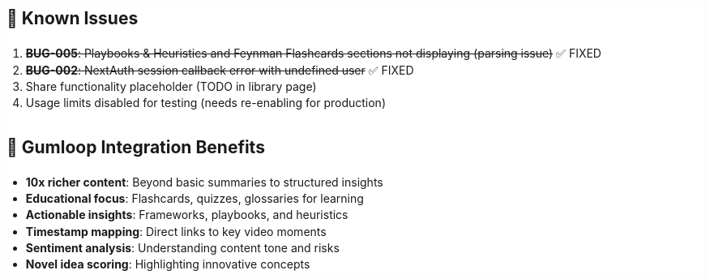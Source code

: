 ## 🐛 Known Issues

1. ~~**BUG-005**: Playbooks & Heuristics and Feynman Flashcards sections not displaying (parsing issue)~~ ✅ FIXED
2. ~~**BUG-002**: NextAuth session callback error with undefined user~~ ✅ FIXED
3. Share functionality placeholder (TODO in library page)
4. Usage limits disabled for testing (needs re-enabling for production)

## 🎯 Gumloop Integration Benefits

- **10x richer content**: Beyond basic summaries to structured insights
- **Educational focus**: Flashcards, quizzes, glossaries for learning
- **Actionable insights**: Frameworks, playbooks, and heuristics
- **Timestamp mapping**: Direct links to key video moments
- **Sentiment analysis**: Understanding content tone and risks
- **Novel idea scoring**: Highlighting innovative concepts
